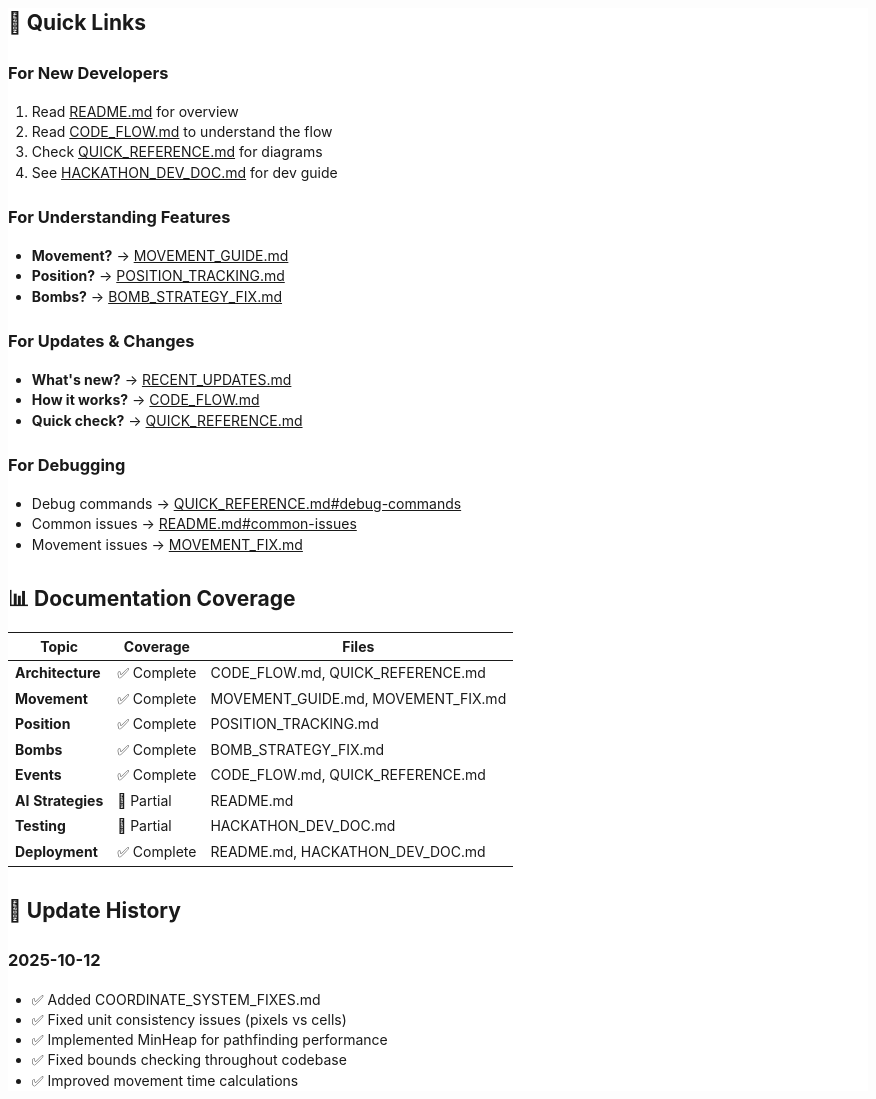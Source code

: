 ## 🎯 Quick Links

### For New Developers
1. Read [README.md](../README.md) for overview
2. Read [CODE_FLOW.md](./CODE_FLOW.md) to understand the flow
3. Check [QUICK_REFERENCE.md](./QUICK_REFERENCE.md) for diagrams
4. See [HACKATHON_DEV_DOC.md](./HACKATHON_DEV_DOC.md) for dev guide

### For Understanding Features
- **Movement?** → [MOVEMENT_GUIDE.md](./MOVEMENT_GUIDE.md)
- **Position?** → [POSITION_TRACKING.md](./POSITION_TRACKING.md)
- **Bombs?** → [BOMB_STRATEGY_FIX.md](./BOMB_STRATEGY_FIX.md)

### For Updates & Changes
- **What's new?** → [RECENT_UPDATES.md](./RECENT_UPDATES.md)
- **How it works?** → [CODE_FLOW.md](./CODE_FLOW.md)
- **Quick check?** → [QUICK_REFERENCE.md](./QUICK_REFERENCE.md)

### For Debugging
- Debug commands → [QUICK_REFERENCE.md#debug-commands](./QUICK_REFERENCE.md#-debug-commands)
- Common issues → [README.md#common-issues](../README.md#common-issues)
- Movement issues → [MOVEMENT_FIX.md](./MOVEMENT_FIX.md)

## 📊 Documentation Coverage

| Topic | Coverage | Files |
|-------|----------|-------|
| **Architecture** | ✅ Complete | CODE_FLOW.md, QUICK_REFERENCE.md |
| **Movement** | ✅ Complete | MOVEMENT_GUIDE.md, MOVEMENT_FIX.md |
| **Position** | ✅ Complete | POSITION_TRACKING.md |
| **Bombs** | ✅ Complete | BOMB_STRATEGY_FIX.md |
| **Events** | ✅ Complete | CODE_FLOW.md, QUICK_REFERENCE.md |
| **AI Strategies** | 🔄 Partial | README.md |
| **Testing** | 🔄 Partial | HACKATHON_DEV_DOC.md |
| **Deployment** | ✅ Complete | README.md, HACKATHON_DEV_DOC.md |

## 🔄 Update History

### 2025-10-12
- ✅ Added COORDINATE_SYSTEM_FIXES.md
- ✅ Fixed unit consistency issues (pixels vs cells)
- ✅ Implemented MinHeap for pathfinding performance
- ✅ Fixed bounds checking throughout codebase
- ✅ Improved movement time calculations

